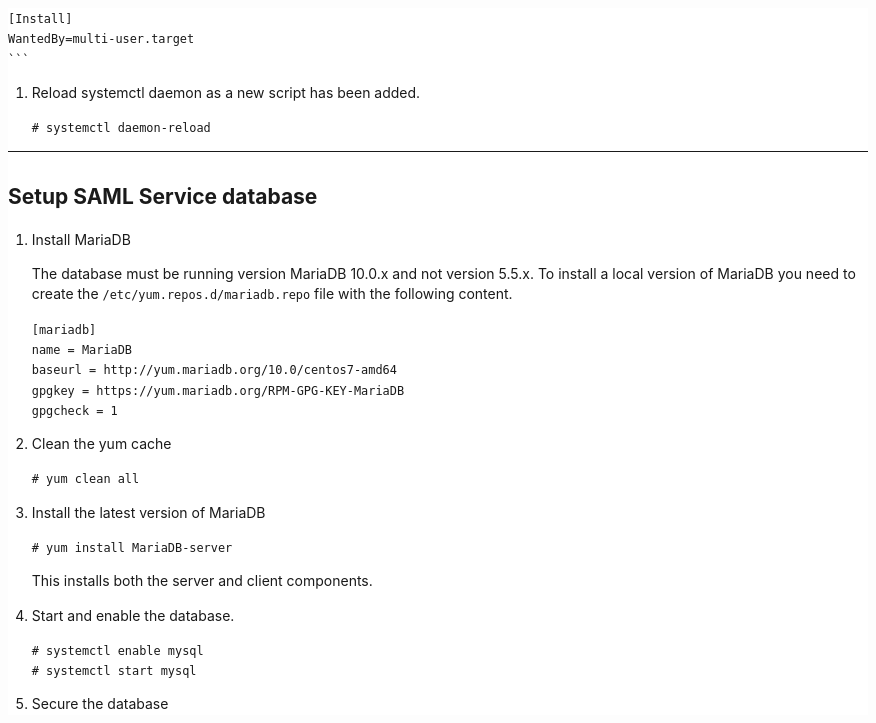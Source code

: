 	[Install]
	WantedBy=multi-user.target
	```

1. Reload systemctl daemon as a new script has been added.
	
	```
	# systemctl daemon-reload
	``` 

---
## Setup SAML Service database

1. Install MariaDB

	The database must be running version MariaDB 10.0.x and not version 5.5.x. To install a local version of MariaDB you need to create the ```/etc/yum.repos.d/mariadb.repo``` file with the following content.

	```
	[mariadb]
	name = MariaDB
	baseurl = http://yum.mariadb.org/10.0/centos7-amd64
	gpgkey = https://yum.mariadb.org/RPM-GPG-KEY-MariaDB
	gpgcheck = 1
	```

1. Clean the yum cache
	
	```		
	# yum clean all
	```

1. Install the latest version of MariaDB

	```
	# yum install MariaDB-server
	```
	This installs both the server and client components.

1. Start and enable the database.

	```
	# systemctl enable mysql
	# systemctl start mysql
	```

1. Secure the database
